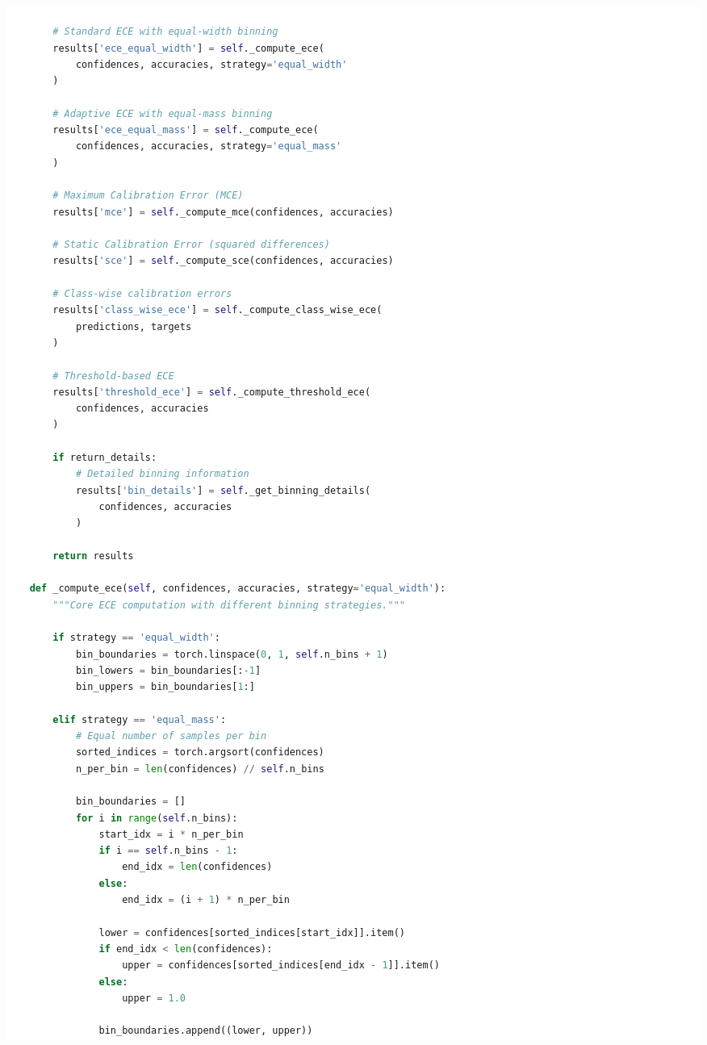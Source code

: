 ```python
        
        # Standard ECE with equal-width binning
        results['ece_equal_width'] = self._compute_ece(
            confidences, accuracies, strategy='equal_width'
        )
        
        # Adaptive ECE with equal-mass binning  
        results['ece_equal_mass'] = self._compute_ece(
            confidences, accuracies, strategy='equal_mass'
        )
        
        # Maximum Calibration Error (MCE)
        results['mce'] = self._compute_mce(confidences, accuracies)
        
        # Static Calibration Error (squared differences)
        results['sce'] = self._compute_sce(confidences, accuracies)
        
        # Class-wise calibration errors
        results['class_wise_ece'] = self._compute_class_wise_ece(
            predictions, targets
        )
        
        # Threshold-based ECE
        results['threshold_ece'] = self._compute_threshold_ece(
            confidences, accuracies
        )
        
        if return_details:
            # Detailed binning information
            results['bin_details'] = self._get_binning_details(
                confidences, accuracies
            )
            
        return results
    
    def _compute_ece(self, confidences, accuracies, strategy='equal_width'):
        """Core ECE computation with different binning strategies."""
        
        if strategy == 'equal_width':
            bin_boundaries = torch.linspace(0, 1, self.n_bins + 1)
            bin_lowers = bin_boundaries[:-1]
            bin_uppers = bin_boundaries[1:]
            
        elif strategy == 'equal_mass':
            # Equal number of samples per bin
            sorted_indices = torch.argsort(confidences)
            n_per_bin = len(confidences) // self.n_bins
            
            bin_boundaries = []
            for i in range(self.n_bins):
                start_idx = i * n_per_bin
                if i == self.n_bins - 1:
                    end_idx = len(confidences)
                else:
                    end_idx = (i + 1) * n_per_bin
                    
                lower = confidences[sorted_indices[start_idx]].item()
                if end_idx < len(confidences):
                    upper = confidences[sorted_indices[end_idx - 1]].item()
                else:
                    upper = 1.0
                    
                bin_boundaries.append((lower, upper))
```